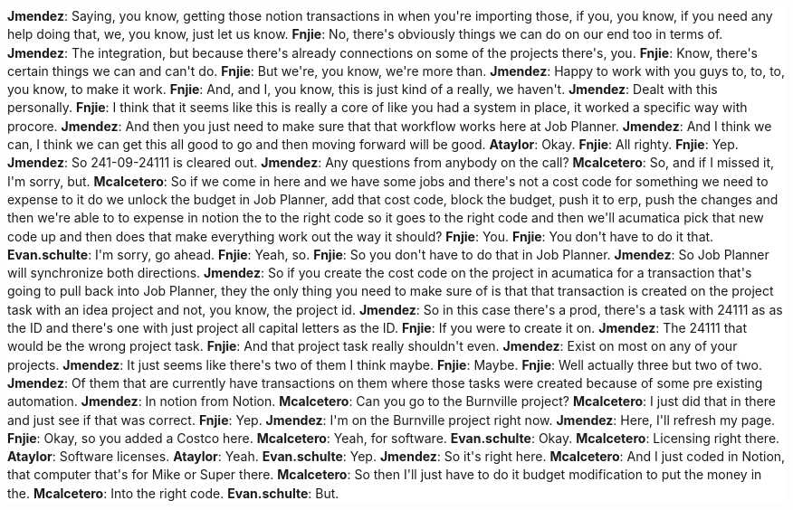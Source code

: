 **Jmendez**: Saying, you know, getting those notion transactions in when you're importing those, if you, you know, if you need any help doing that, we, you know, just let us know.
**Fnjie**: No, there's obviously things we can do on our end too in terms of.
**Jmendez**: The integration, but because there's already connections on some of the projects there's, you.
**Fnjie**: Know, there's certain things we can and can't do.
**Fnjie**: But we're, you know, we're more than.
**Jmendez**: Happy to work with you guys to, to, to, you know, to make it work.
**Fnjie**: And, and I, you know, this is just kind of a really, we haven't.
**Jmendez**: Dealt with this personally.
**Fnjie**: I think that it seems like this is really a core of like you had a system in place, it worked a specific way with procore.
**Jmendez**: And then you just need to make sure that that workflow works here at Job Planner.
**Jmendez**: And I think we can, I think we can get this all good to go and then moving forward will be good.
**Ataylor**: Okay.
**Fnjie**: All righty.
**Fnjie**: Yep.
**Jmendez**: So 241-09-24111 is cleared out.
**Jmendez**: Any questions from anybody on the call?
**Mcalcetero**: So, and if I missed it, I'm sorry, but.
**Mcalcetero**: So if we come in here and we have some jobs and there's not a cost code for something we need to expense to it do we unlock the budget in Job Planner, add that cost code, block the budget, push it to erp, push the changes and then we're able to to expense in notion the to the right code so it goes to the right code and then we'll acumatica pick that new code up and then does that make everything work out the way it should?
**Fnjie**: You.
**Fnjie**: You don't have to do it that.
**Evan.schulte**: I'm sorry, go ahead.
**Fnjie**: Yeah, so.
**Fnjie**: So you don't have to do that in Job Planner.
**Jmendez**: So Job Planner will synchronize both directions.
**Jmendez**: So if you create the cost code on the project in acumatica for a transaction that's going to pull back into Job Planner, they the only thing you need to make sure of is that that transaction is created on the project task with an idea project and not, you know, the project id.
**Jmendez**: So in this case there's a prod, there's a task with 24111 as as the ID and there's one with just project all capital letters as the ID.
**Fnjie**: If you were to create it on.
**Jmendez**: The 24111 that would be the wrong project task.
**Fnjie**: And that project task really shouldn't even.
**Jmendez**: Exist on most on any of your projects.
**Jmendez**: It just seems like there's two of them I think maybe.
**Fnjie**: Maybe.
**Fnjie**: Well actually three but two of two.
**Jmendez**: Of them that are currently have transactions on them where those tasks were created because of some pre existing automation.
**Jmendez**: In notion from Notion.
**Mcalcetero**: Can you go to the Burnville project?
**Mcalcetero**: I just did that in there and just see if that was correct.
**Fnjie**: Yep.
**Jmendez**: I'm on the Burnville project right now.
**Jmendez**: Here, I'll refresh my page.
**Fnjie**: Okay, so you added a Costco here.
**Mcalcetero**: Yeah, for software.
**Evan.schulte**: Okay.
**Mcalcetero**: Licensing right there.
**Ataylor**: Software licenses.
**Ataylor**: Yeah.
**Evan.schulte**: Yep.
**Jmendez**: So it's right here.
**Mcalcetero**: And I just coded in Notion, that computer that's for Mike or Super there.
**Mcalcetero**: So then I'll just have to do it budget modification to put the money in the.
**Mcalcetero**: Into the right code.
**Evan.schulte**: But.